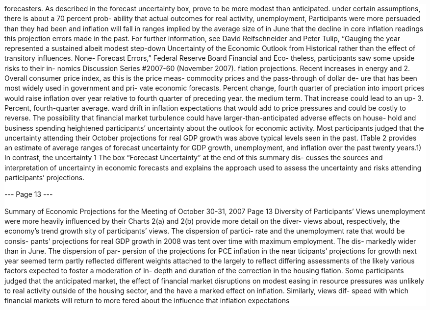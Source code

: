 forecasters. As described in the forecast uncertainty box,
prove to be more modest than anticipated.
under certain assumptions, there is about a 70 percent prob-
ability that actual outcomes for real activity, unemployment,
Participants were more persuaded than they had been and inflation will fall in ranges implied by the average size of
in June that the decline in core inflation readings this projection errors made in the past. For further information,
see David Reifschneider and Peter Tulip, “Gauging the
year represented a sustained albeit modest step-down
Uncertainty of the Economic Outlook from Historical
rather than the effect of transitory influences. None-
Forecast Errors,” Federal Reserve Board Financial and Eco-
theless, participants saw some upside risks to their in- nomics Discussion Series #2007-60 (November 2007).
flation projections. Recent increases in energy and 2. Overall consumer price index, as this is the price meas-
commodity prices and the pass-through of dollar de- ure that has been most widely used in government and pri-
vate economic forecasts. Percent change, fourth quarter of
preciation into import prices would raise inflation over
year relative to fourth quarter of preceding year.
the medium term. That increase could lead to an up-
3. Percent, fourth-quarter average.
ward drift in inflation expectations that would add to
price pressures and could be costly to reverse.
The possibility that financial market turbulence could
have larger-than-anticipated adverse effects on house-
hold and business spending heightened participants’
uncertainty about the outlook for economic activity.
Most participants judged that the uncertainty attending
their October projections for real GDP growth was
above typical levels seen in the past. (Table 2 provides
an estimate of average ranges of forecast uncertainty
for GDP growth, unemployment, and inflation over
the past twenty years.1) In contrast, the uncertainty
1 The box “Forecast Uncertainty” at the end of this summary dis-
cusses the sources and interpretation of uncertainty in economic
forecasts and explains the approach used to assess the uncertainty
and risks attending participants’ projections.

--- Page 13 ---

Summary of Economic Projections for the Meeting of October 30-31, 2007 Page 13
Diversity of Participants’ Views unemployment were more heavily influenced by their
Charts 2(a) and 2(b) provide more detail on the diver- views about, respectively, the economy’s trend growth
sity of participants’ views. The dispersion of partici- rate and the unemployment rate that would be consis-
pants’ projections for real GDP growth in 2008 was tent over time with maximum employment. The dis-
markedly wider than in June. The dispersion of par- persion of the projections for PCE inflation in the near
ticipants’ projections for growth next year seemed term partly reflected different weights attached to the
largely to reflect differing assessments of the likely various factors expected to foster a moderation of in-
depth and duration of the correction in the housing flation. Some participants judged that the anticipated
market, the effect of financial market disruptions on modest easing in resource pressures was unlikely to
real activity outside of the housing sector, and the have a marked effect on inflation. Similarly, views dif-
speed with which financial markets will return to more fered about the influence that inflation expectations
